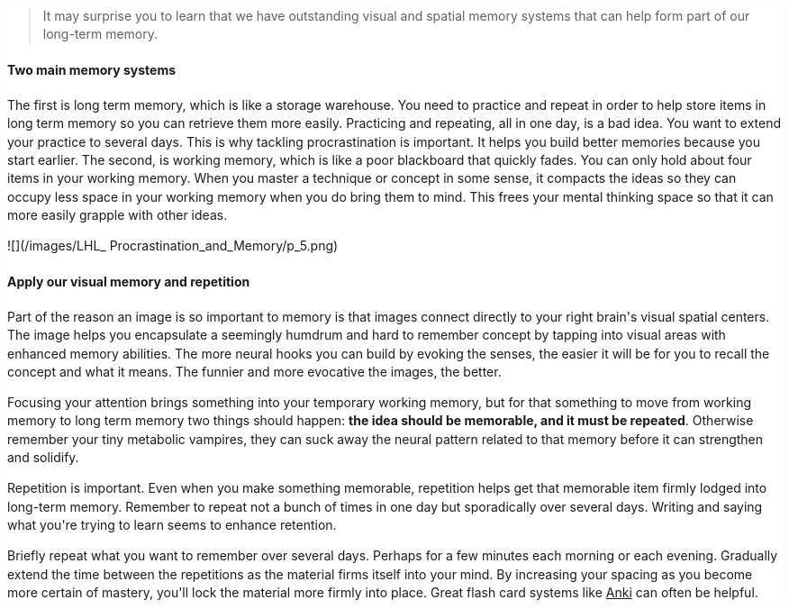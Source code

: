 > It may surprise you to learn that we have outstanding visual and spatial memory systems that can help form part of our long-term memory.

#### Two main memory systems

The first is long term memory, which is like a storage warehouse. You need to practice and repeat in order to help store items in long term memory so you can retrieve them more easily. Practicing and repeating, all in one day, is a bad idea. You want to extend your practice to several days. This is why tackling procrastination is important. It helps you build better memories because you start earlier. The second, is working memory, which is like a poor blackboard that quickly fades. You can only hold about four items in your working memory. When you master a technique or concept in some sense, it compacts the ideas so they can occupy less space in your working memory when you do bring them to mind. This frees your mental thinking space so that it can more easily grapple with other ideas.

![](/images/LHL_ Procrastination_and_Memory/p_5.png)

#### Apply our visual memory and repetition

Part of the reason an image is so important to memory is that images connect directly to your right brain's visual spatial centers. The image helps you encapsulate a seemingly humdrum and hard to remember concept by tapping into visual areas with enhanced memory abilities. The more neural hooks you can build by evoking the senses, the easier it will be for you to recall the concept and what it means. The funnier and more evocative the images, the better. 

Focusing your attention brings something into your temporary working memory, but for that something to move from working memory to long term memory two things should happen: **the idea should be memorable, and it must be repeated**. Otherwise remember your tiny metabolic vampires, they can suck away the neural pattern related to that memory before it can strengthen and solidify.

Repetition is important. Even when you make something memorable, repetition helps get that memorable item firmly lodged into long-term memory. Remember to repeat not a bunch of times in one day but sporadically over several days. Writing and saying what you're trying to learn seems to enhance retention. 

Briefly repeat what you want to remember over several days. Perhaps for a few minutes each morning or each evening. Gradually extend the time between the repetitions as the material firms itself into your mind. By increasing your spacing as you become more certain of mastery, you'll lock the material more firmly into place. Great flash card systems like [Anki](https://www.ankiapp.com) can often be helpful. 










